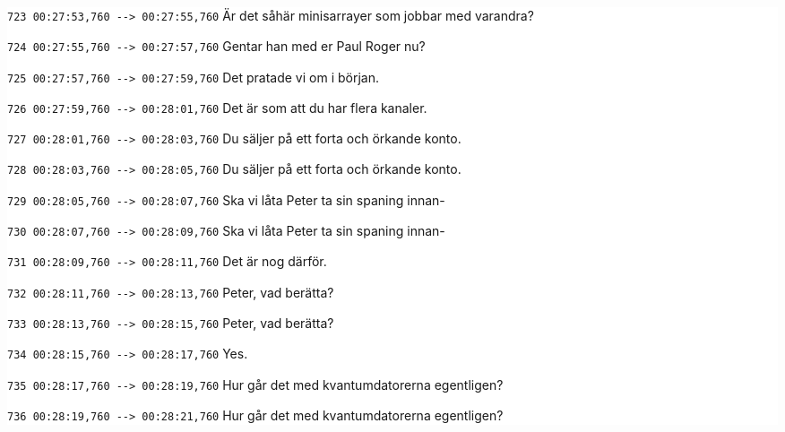 

`723 00:27:53,760 --> 00:27:55,760`
Är det såhär minisarrayer som jobbar med varandra?



`724 00:27:55,760 --> 00:27:57,760`
Gentar han med er Paul Roger nu?



`725 00:27:57,760 --> 00:27:59,760`
Det pratade vi om i början.



`726 00:27:59,760 --> 00:28:01,760`
Det är som att du har flera kanaler.



`727 00:28:01,760 --> 00:28:03,760`
Du säljer på ett forta och örkande konto.



`728 00:28:03,760 --> 00:28:05,760`
Du säljer på ett forta och örkande konto.



`729 00:28:05,760 --> 00:28:07,760`
Ska vi låta Peter ta sin spaning innan-



`730 00:28:07,760 --> 00:28:09,760`
Ska vi låta Peter ta sin spaning innan-



`731 00:28:09,760 --> 00:28:11,760`
Det är nog därför.



`732 00:28:11,760 --> 00:28:13,760`
Peter, vad berätta?



`733 00:28:13,760 --> 00:28:15,760`
Peter, vad berätta?



`734 00:28:15,760 --> 00:28:17,760`
Yes.



`735 00:28:17,760 --> 00:28:19,760`
Hur går det med kvantumdatorerna egentligen?



`736 00:28:19,760 --> 00:28:21,760`
Hur går det med kvantumdatorerna egentligen?
